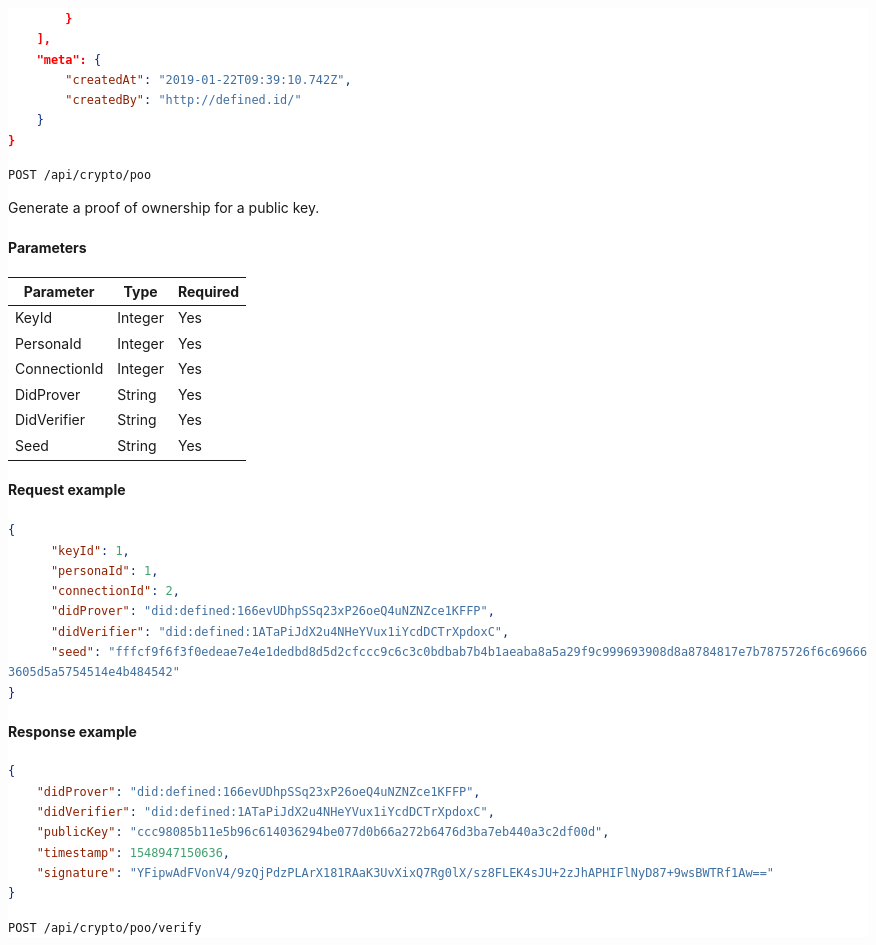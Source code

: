 ```json
        }
    ],
    "meta": {
        "createdAt": "2019-01-22T09:39:10.742Z",
        "createdBy": "http://defined.id/"
    }
}
```

`POST /api/crypto/poo`

Generate a proof of ownership for a public key.

#### Parameters ###

| Parameter     | Type              | Required      |
| ------------- | ----------------- | ------------- |
| KeyId         | Integer           | Yes           |
| PersonaId     | Integer           | Yes           |
| ConnectionId  | Integer           | Yes           |
| DidProver     | String            | Yes           |
| DidVerifier   | String            | Yes           |
| Seed          | String            | Yes           |

#### Request example ###

```json
{
      "keyId": 1,
      "personaId": 1,
      "connectionId": 2,
      "didProver": "did:defined:166evUDhpSSq23xP26oeQ4uNZNZce1KFFP",
      "didVerifier": "did:defined:1ATaPiJdX2u4NHeYVux1iYcdDCTrXpdoxC",
      "seed": "fffcf9f6f3f0edeae7e4e1dedbd8d5d2cfccc9c6c3c0bdbab7b4b1aeaba8a5a29f9c999693908d8a8784817e7b7875726f6c696663605d5a5754514e4b484542"
}
```

#### Response example ###

```json
{
    "didProver": "did:defined:166evUDhpSSq23xP26oeQ4uNZNZce1KFFP",
    "didVerifier": "did:defined:1ATaPiJdX2u4NHeYVux1iYcdDCTrXpdoxC",
    "publicKey": "ccc98085b11e5b96c614036294be077d0b66a272b6476d3ba7eb440a3c2df00d",
    "timestamp": 1548947150636,
    "signature": "YFipwAdFVonV4/9zQjPdzPLArX181RAaK3UvXixQ7Rg0lX/sz8FLEK4sJU+2zJhAPHIFlNyD87+9wsBWTRf1Aw=="
}
```
`POST /api/crypto/poo/verify`
